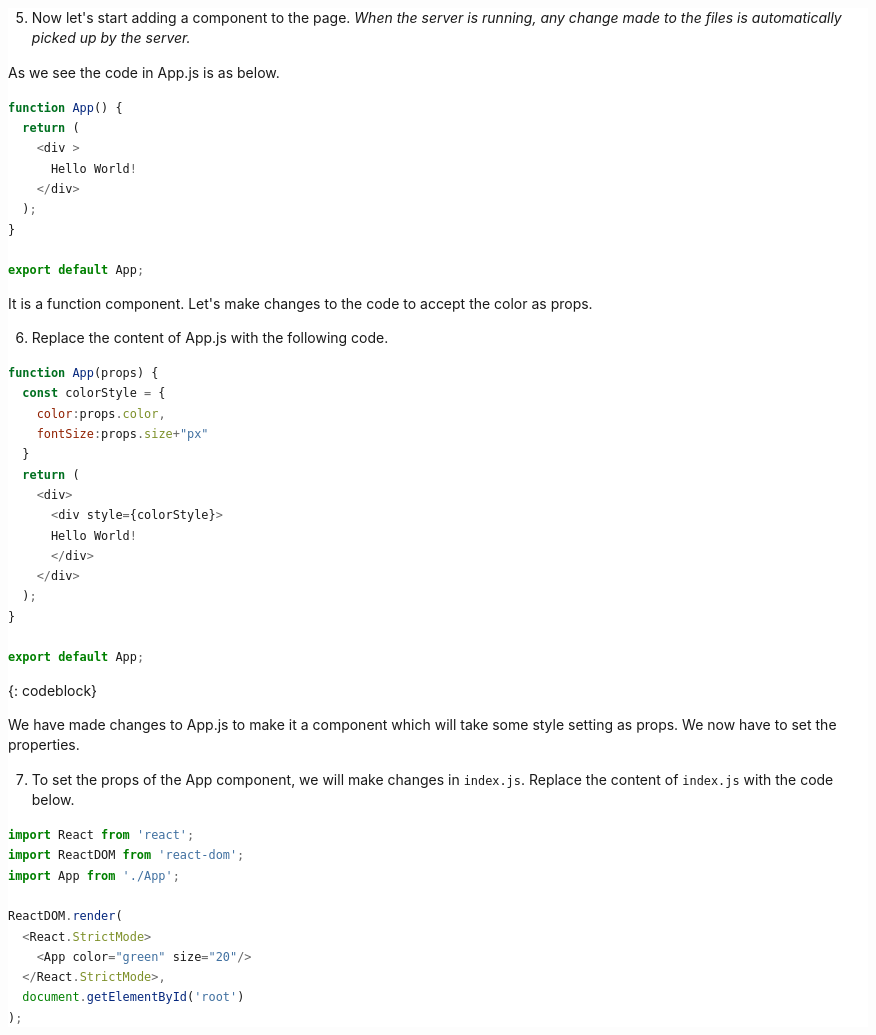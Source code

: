 5.  Now let's start adding a component to the page. *When the server is running, any change made to the files is automatically picked up by the server.*

As we see the code in App.js is as below.

```js
function App() {
  return (
    <div >
      Hello World!
    </div>
  );
}

export default App;
```

It is a function component. Let's make changes to the code to accept the color as props.

6.  Replace the content of App.js with the following code.

```js
function App(props) {
  const colorStyle = {
    color:props.color,
    fontSize:props.size+"px"
  }
  return (
    <div>
      <div style={colorStyle}>
      Hello World!
      </div>
    </div>
  );
}

export default App;

```

{: codeblock}

We have made changes to App.js to make it a component which will take some style setting as props. We now have to set the properties.

7.  To set the props of the App component, we will make changes in `index.js`. Replace the content of `index.js` with the code below.

```js
import React from 'react';
import ReactDOM from 'react-dom';
import App from './App';

ReactDOM.render(
  <React.StrictMode>
    <App color="green" size="20"/>
  </React.StrictMode>,
  document.getElementById('root')
);
```
